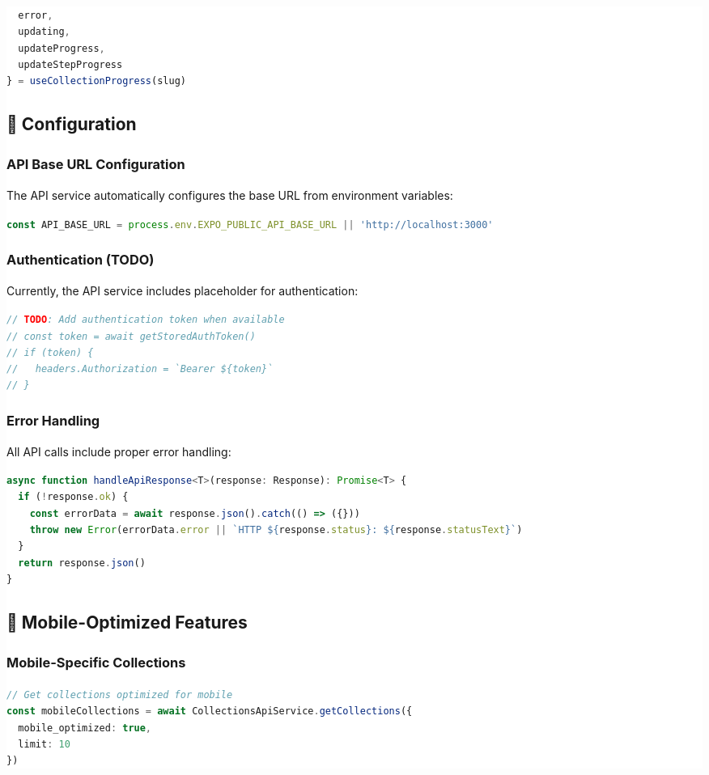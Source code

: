```typescript
  error, 
  updating, 
  updateProgress, 
  updateStepProgress 
} = useCollectionProgress(slug)
```

## 🔧 Configuration

### API Base URL Configuration

The API service automatically configures the base URL from environment variables:

```typescript
const API_BASE_URL = process.env.EXPO_PUBLIC_API_BASE_URL || 'http://localhost:3000'
```

### Authentication (TODO)

Currently, the API service includes placeholder for authentication:

```typescript
// TODO: Add authentication token when available
// const token = await getStoredAuthToken()
// if (token) {
//   headers.Authorization = `Bearer ${token}`
// }
```

### Error Handling

All API calls include proper error handling:

```typescript
async function handleApiResponse<T>(response: Response): Promise<T> {
  if (!response.ok) {
    const errorData = await response.json().catch(() => ({}))
    throw new Error(errorData.error || `HTTP ${response.status}: ${response.statusText}`)
  }
  return response.json()
}
```

## 📱 Mobile-Optimized Features

### Mobile-Specific Collections
```typescript
// Get collections optimized for mobile
const mobileCollections = await CollectionsApiService.getCollections({
  mobile_optimized: true,
  limit: 10
})
```
